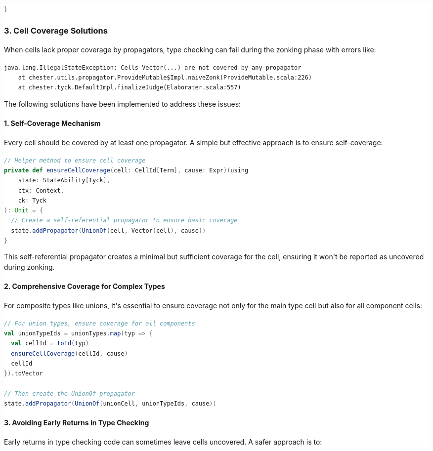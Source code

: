    ```scala
   }
   ```

### 3. Cell Coverage Solutions

When cells lack proper coverage by propagators, type checking can fail during the zonking phase with errors like:

```
java.lang.IllegalStateException: Cells Vector(...) are not covered by any propagator
    at chester.utils.propagator.ProvideMutable$Impl.naiveZonk(ProvideMutable.scala:226)
    at chester.tyck.DefaultImpl.finalizeJudge(Elaborater.scala:557)
```

The following solutions have been implemented to address these issues:

#### 1. Self-Coverage Mechanism

Every cell should be covered by at least one propagator. A simple but effective approach is to ensure self-coverage:

```scala
// Helper method to ensure cell coverage
private def ensureCellCoverage(cell: CellId[Term], cause: Expr)(using
    state: StateAbility[Tyck],
    ctx: Context,
    ck: Tyck
): Unit = {
  // Create a self-referential propagator to ensure basic coverage
  state.addPropagator(UnionOf(cell, Vector(cell), cause))
}
```

This self-referential propagator creates a minimal but sufficient coverage for the cell, ensuring it won't be reported as uncovered during zonking.

#### 2. Comprehensive Coverage for Complex Types

For composite types like unions, it's essential to ensure coverage not only for the main type cell but also for all component cells:

```scala
// For union types, ensure coverage for all components
val unionTypeIds = unionTypes.map(typ => {
  val cellId = toId(typ)
  ensureCellCoverage(cellId, cause)
  cellId
}).toVector

// Then create the UnionOf propagator
state.addPropagator(UnionOf(unionCell, unionTypeIds, cause))
```

#### 3. Avoiding Early Returns in Type Checking

Early returns in type checking code can sometimes leave cells uncovered. A safer approach is to:
